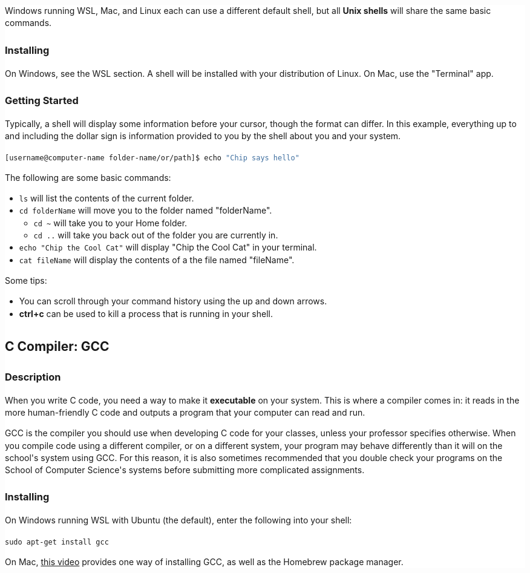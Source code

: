 Windows running WSL, Mac, and Linux each can use a different default shell, but all **Unix shells** will share the same basic commands.

### Installing

On Windows, see the WSL section. A shell will be installed with your distribution of Linux. On Mac, use the "Terminal" app.

### Getting Started

Typically, a shell will display some information before your cursor, though the format can differ. In this example, everything up to and including the dollar sign is information provided to you by the shell about you and your system.

```sh
[username@computer-name folder-name/or/path]$ echo "Chip says hello"
```

The following are some basic commands:

-   `ls` will list the contents of the current folder.
-   `cd folderName` will move you to the folder named "folderName".
    -   `cd ~` will take you to your Home folder.
    -   `cd ..` will take you back out of the folder you are currently in.
-   `echo "Chip the Cool Cat"` will display "Chip the Cool Cat" in your terminal.
-   `cat fileName` will display the contents of a the file named "fileName".

Some tips:

-   You can scroll through your command history using the up and down arrows.
-   **ctrl+c** can be used to kill a process that is running in your shell.

## C Compiler: GCC

### Description

When you write C code, you need a way to make it **executable** on your system. This is where a compiler comes in: it reads in the more human-friendly C code and outputs a program that your computer can read and run.

GCC is the compiler you should use when developing C code for your classes, unless your professor specifies otherwise. When you compile code using a different compiler, or on a different system, your program may behave differently than it will on the school's system using GCC. For this reason, it is also sometimes recommended that you double check your programs on the School of Computer Science's systems before submitting more complicated assignments.

### Installing

On Windows running WSL with Ubuntu (the default), enter the following into your shell:

```
sudo apt-get install gcc
```

On Mac, [this video](https://youtu.be/0z-fCNNqfEg) provides one way of installing GCC, as well as the Homebrew package manager.
